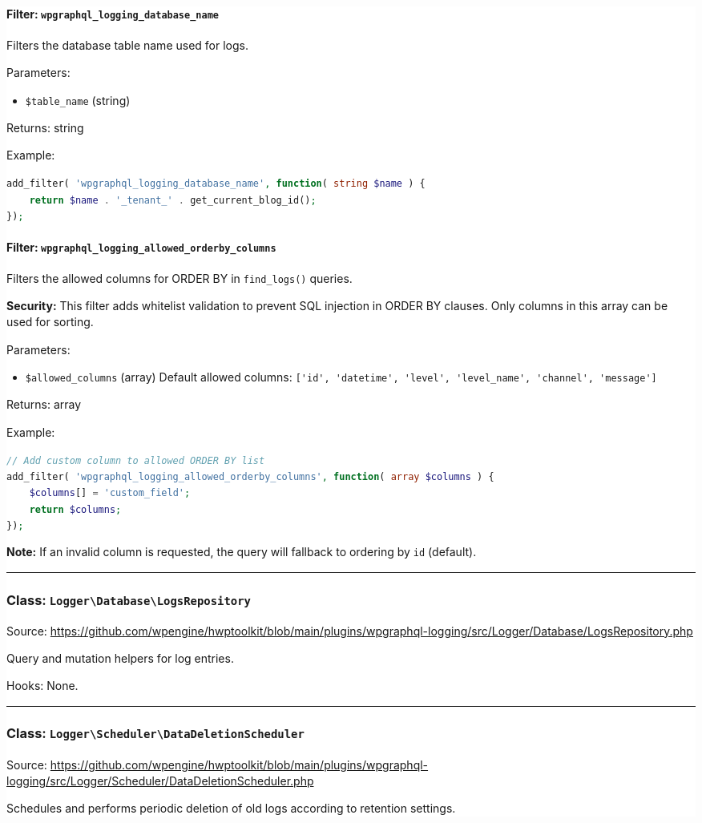 #### Filter: `wpgraphql_logging_database_name`
Filters the database table name used for logs.

Parameters:
- `$table_name` (string)

Returns: string

Example:
```php
add_filter( 'wpgraphql_logging_database_name', function( string $name ) {
    return $name . '_tenant_' . get_current_blog_id();
});
```

#### Filter: `wpgraphql_logging_allowed_orderby_columns`
Filters the allowed columns for ORDER BY in `find_logs()` queries.

**Security:** This filter adds whitelist validation to prevent SQL injection in ORDER BY clauses. Only columns in this array can be used for sorting.

Parameters:
- `$allowed_columns` (array<string>) Default allowed columns: `['id', 'datetime', 'level', 'level_name', 'channel', 'message']`

Returns: array<string>

Example:
```php
// Add custom column to allowed ORDER BY list
add_filter( 'wpgraphql_logging_allowed_orderby_columns', function( array $columns ) {
    $columns[] = 'custom_field';
    return $columns;
});
```

**Note:** If an invalid column is requested, the query will fallback to ordering by `id` (default).


---

### Class: `Logger\Database\LogsRepository`
Source: <https://github.com/wpengine/hwptoolkit/blob/main/plugins/wpgraphql-logging/src/Logger/Database/LogsRepository.php>

Query and mutation helpers for log entries.

Hooks: None.


---

### Class: `Logger\Scheduler\DataDeletionScheduler`
Source: <https://github.com/wpengine/hwptoolkit/blob/main/plugins/wpgraphql-logging/src/Logger/Scheduler/DataDeletionScheduler.php>

Schedules and performs periodic deletion of old logs according to retention settings.
